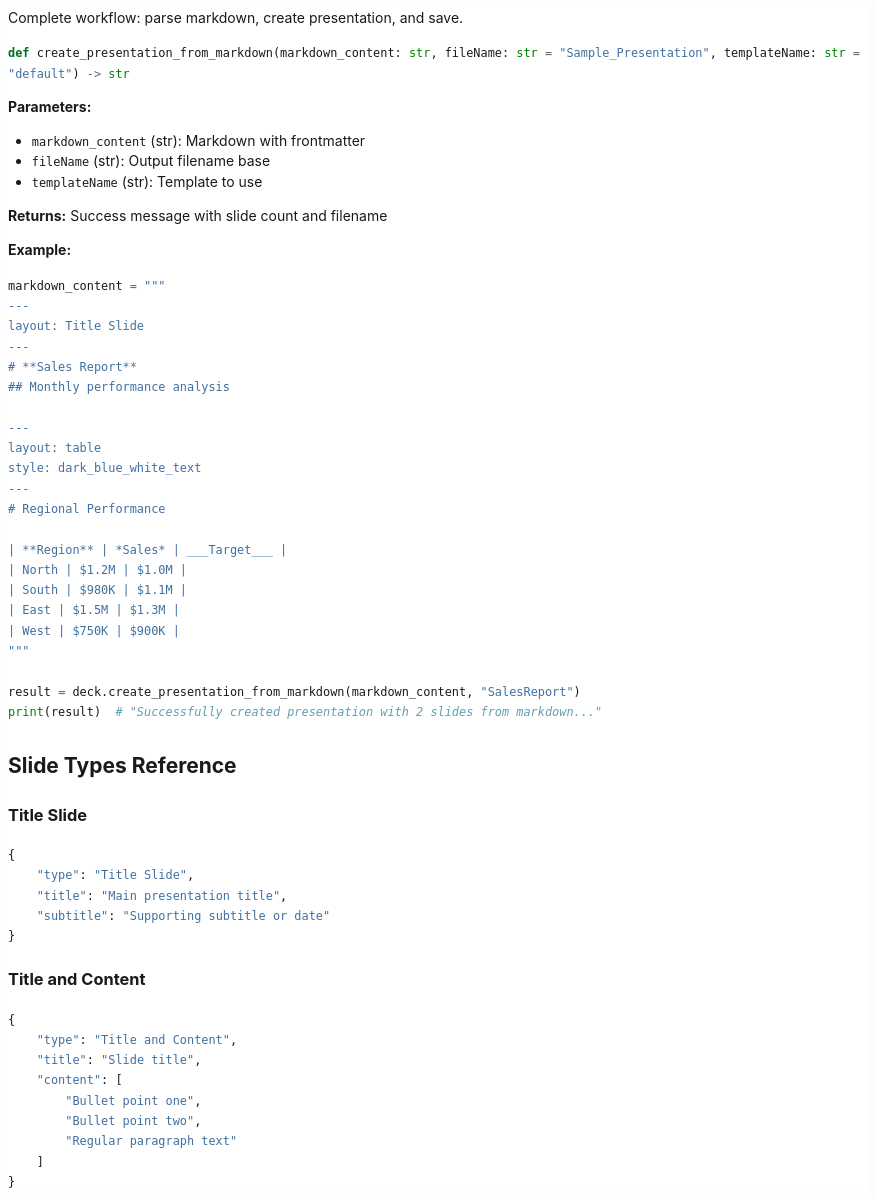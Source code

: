Complete workflow: parse markdown, create presentation, and save.

```python
def create_presentation_from_markdown(markdown_content: str, fileName: str = "Sample_Presentation", templateName: str = "default") -> str
```

**Parameters:**
- `markdown_content` (str): Markdown with frontmatter
- `fileName` (str): Output filename base
- `templateName` (str): Template to use

**Returns:** Success message with slide count and filename

**Example:**
```python
markdown_content = """
---
layout: Title Slide
---
# **Sales Report**
## Monthly performance analysis

---
layout: table
style: dark_blue_white_text
---
# Regional Performance

| **Region** | *Sales* | ___Target___ |
| North | $1.2M | $1.0M |
| South | $980K | $1.1M |
| East | $1.5M | $1.3M |
| West | $750K | $900K |
"""

result = deck.create_presentation_from_markdown(markdown_content, "SalesReport")
print(result)  # "Successfully created presentation with 2 slides from markdown..."
```

## Slide Types Reference

### Title Slide
```python
{
    "type": "Title Slide",
    "title": "Main presentation title",
    "subtitle": "Supporting subtitle or date"
}
```

### Title and Content
```python
{
    "type": "Title and Content",
    "title": "Slide title",
    "content": [
        "Bullet point one",
        "Bullet point two",
        "Regular paragraph text"
    ]
}
```
